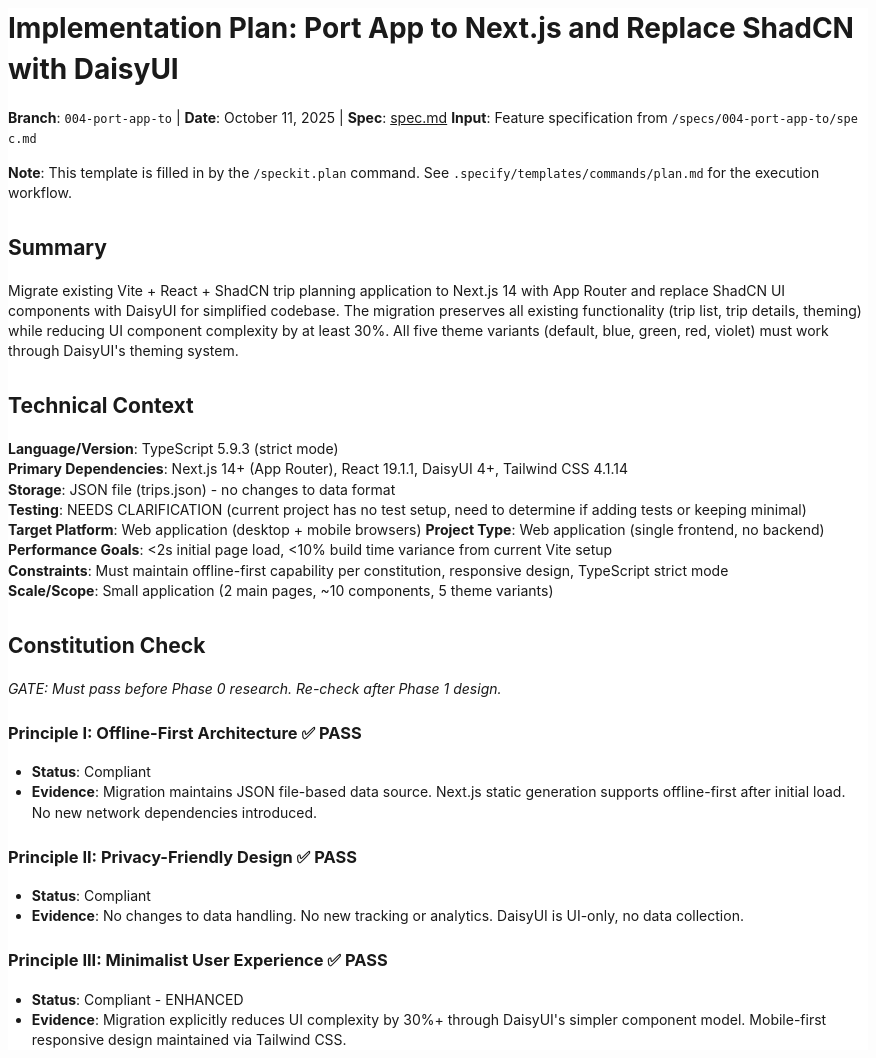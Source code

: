 # Implementation Plan: Port App to Next.js and Replace ShadCN with DaisyUI

**Branch**: `004-port-app-to` | **Date**: October 11, 2025 | **Spec**: [spec.md](./spec.md)
**Input**: Feature specification from `/specs/004-port-app-to/spec.md`

**Note**: This template is filled in by the `/speckit.plan` command. See `.specify/templates/commands/plan.md` for the execution workflow.

## Summary

Migrate existing Vite + React + ShadCN trip planning application to Next.js 14 with App Router and replace ShadCN UI components with DaisyUI for simplified codebase. The migration preserves all existing functionality (trip list, trip details, theming) while reducing UI component complexity by at least 30%. All five theme variants (default, blue, green, red, violet) must work through DaisyUI's theming system.

## Technical Context

**Language/Version**: TypeScript 5.9.3 (strict mode)  
**Primary Dependencies**: Next.js 14+ (App Router), React 19.1.1, DaisyUI 4+, Tailwind CSS 4.1.14  
**Storage**: JSON file (trips.json) - no changes to data format  
**Testing**: NEEDS CLARIFICATION (current project has no test setup, need to determine if adding tests or keeping minimal)  
**Target Platform**: Web application (desktop + mobile browsers)
**Project Type**: Web application (single frontend, no backend)  
**Performance Goals**: <2s initial page load, <10% build time variance from current Vite setup  
**Constraints**: Must maintain offline-first capability per constitution, responsive design, TypeScript strict mode  
**Scale/Scope**: Small application (2 main pages, ~10 components, 5 theme variants)

## Constitution Check

*GATE: Must pass before Phase 0 research. Re-check after Phase 1 design.*

### Principle I: Offline-First Architecture ✅ PASS
- **Status**: Compliant
- **Evidence**: Migration maintains JSON file-based data source. Next.js static generation supports offline-first after initial load. No new network dependencies introduced.

### Principle II: Privacy-Friendly Design ✅ PASS
- **Status**: Compliant
- **Evidence**: No changes to data handling. No new tracking or analytics. DaisyUI is UI-only, no data collection.

### Principle III: Minimalist User Experience ✅ PASS
- **Status**: Compliant - ENHANCED
- **Evidence**: Migration explicitly reduces UI complexity by 30%+ through DaisyUI's simpler component model. Mobile-first responsive design maintained via Tailwind CSS.
